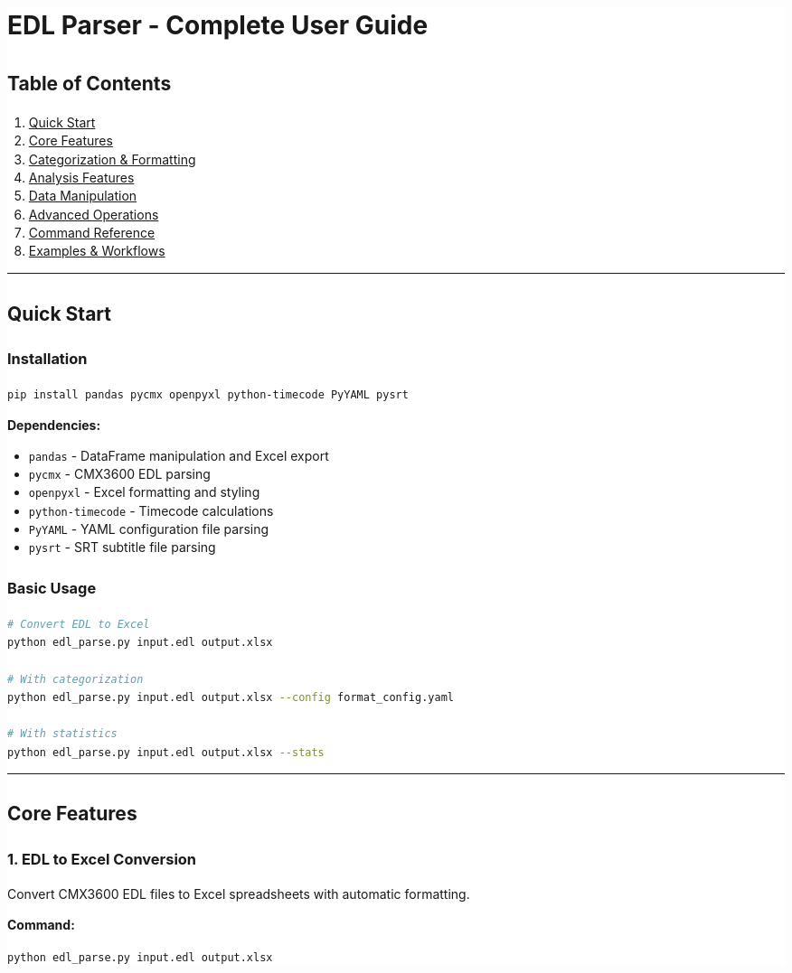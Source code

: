 # EDL Parser - Complete User Guide

## Table of Contents
1. [Quick Start](#quick-start)
2. [Core Features](#core-features)
3. [Categorization & Formatting](#categorization--formatting)
4. [Analysis Features](#analysis-features)
5. [Data Manipulation](#data-manipulation)
6. [Advanced Operations](#advanced-operations)
7. [Command Reference](#command-reference)
8. [Examples & Workflows](#examples--workflows)

---

## Quick Start

### Installation
```bash
pip install pandas pycmx openpyxl python-timecode PyYAML pysrt
```

**Dependencies:**
- `pandas` - DataFrame manipulation and Excel export
- `pycmx` - CMX3600 EDL parsing
- `openpyxl` - Excel formatting and styling
- `python-timecode` - Timecode calculations
- `PyYAML` - YAML configuration file parsing
- `pysrt` - SRT subtitle file parsing

### Basic Usage
```bash
# Convert EDL to Excel
python edl_parse.py input.edl output.xlsx

# With categorization
python edl_parse.py input.edl output.xlsx --config format_config.yaml

# With statistics
python edl_parse.py input.edl output.xlsx --stats
```

---

## Core Features

### 1. EDL to Excel Conversion
Convert CMX3600 EDL files to Excel spreadsheets with automatic formatting.

**Command:**
```bash
python edl_parse.py input.edl output.xlsx
```

